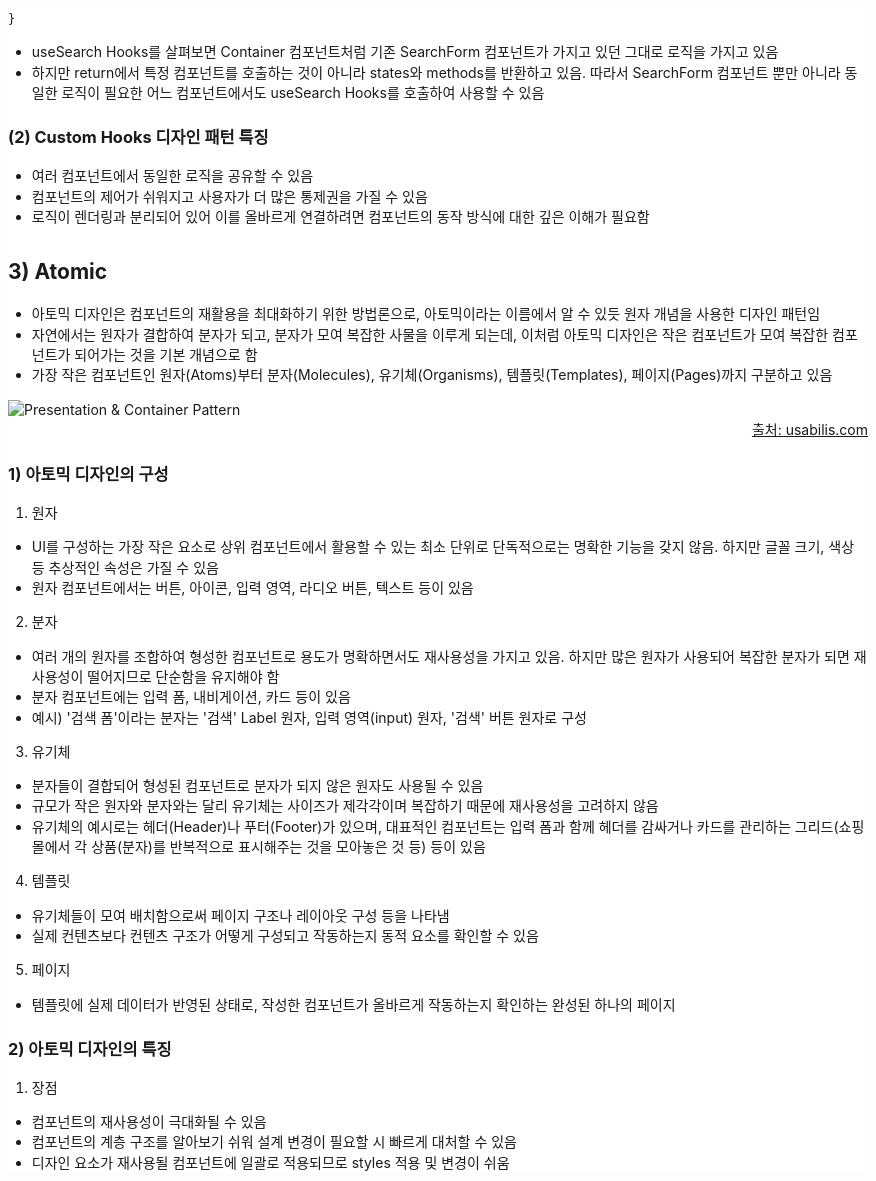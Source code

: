 ```jsx
}
```
- useSearch Hooks를 살펴보면 Container 컴포넌트처럼 기존 SearchForm 컴포넌트가 가지고 있던 그대로 로직을 가지고 있음
- 하지만 return에서 특정 컴포넌트를 호출하는 것이 아니라 states와 methods를 반환하고 있음. 따라서 SearchForm 컴포넌트 뿐만 아니라 동일한 로직이 필요한 어느 컴포넌트에서도 useSearch Hooks를 호출하여 사용할 수 있음

### (2) Custom Hooks 디자인 패턴 특징
- 여러 컴포넌트에서 동일한 로직을 공유할 수 있음
- 컴포넌트의 제어가 쉬워지고 사용자가 더 많은 통제권을 가질 수 있음
- 로직이 렌더링과 분리되어 있어 이를 올바르게 연결하려면 컴포넌트의 동작 방식에 대한 깊은 이해가 필요함

## 3) Atomic
- 아토믹 디자인은 컴포넌트의 재활용을 최대화하기 위한 방법론으로, 아토믹이라는 이름에서 알 수 있듯 원자 개념을 사용한 디자인 패턴임
- 자연에서는 원자가 결합하여 분자가 되고, 분자가 모여 복잡한 사물을 이루게 되는데, 이처럼 아토믹 디자인은 작은 컴포넌트가 모여 복잡한 컴포넌트가 되어가는 것을 기본 개념으로 함
- 가장 작은 컴포넌트인 원자(Atoms)부터 분자(Molecules), 유기체(Organisms), 템플릿(Templates), 페이지(Pages)까지 구분하고 있음

<img style="background: white" src="https://github.com/JaeyeoneeJ/TIL/assets/77138259/93083ad3-c3de-4efd-a44f-fa735382216d" alt="Presentation & Container Pattern" />
<p style="margin:0" align="right"><a href="https://www.usabilis.com/atomic-design/">출처: usabilis.com</a></p>

### 1) 아토믹 디자인의 구성
1. 원자
- UI를 구성하는 가장 작은 요소로 상위 컴포넌트에서 활용할 수 있는 최소 단위로 단독적으로는 명확한 기능을 갖지 않음. 하지만 글꼴 크기, 색상 등 추상적인 속성은 가질 수 있음
- 원자 컴포넌트에서는 버튼, 아이콘, 입력 영역, 라디오 버튼, 텍스트 등이 있음

2. 분자
- 여러 개의 원자를 조합하여 형성한 컴포넌트로 용도가 명확하면서도 재사용성을 가지고 있음. 하지만 많은 원자가 사용되어 복잡한 분자가 되면 재사용성이 떨어지므로 단순함을 유지해야 함
- 분자 컴포넌트에는 입력 폼, 내비게이션, 카드 등이 있음
- 예시) '검색 폼'이라는 분자는 '검색' Label 원자, 입력 영역(input) 원자, '검색' 버튼 원자로 구성

3. 유기체
- 분자들이 결합되어 형성된 컴포넌트로 분자가 되지 않은 원자도 사용될 수 있음
- 규모가 작은 원자와 분자와는 달리 유기체는 사이즈가 제각각이며 복잡하기 때문에 재사용성을 고려하지 않음
- 유기체의 예시로는 헤더(Header)나 푸터(Footer)가 있으며, 대표적인 컴포넌트는 입력 폼과 함께 헤더를 감싸거나 카드를 관리하는 그리드(쇼핑몰에서 각 상품(분자)를 반복적으로 표시해주는 것을 모아놓은 것 등) 등이 있음

4. 템플릿
- 유기체들이 모여 배치함으로써 페이지 구조나 레이아웃 구성 등을 나타냄
- 실제 컨텐츠보다 컨텐츠 구조가 어떻게 구성되고 작동하는지 동적 요소를 확인할 수 있음

5. 페이지
- 템플릿에 실제 데이터가 반영된 상태로, 작성한 컴포넌트가 올바르게 작동하는지 확인하는 완성된 하나의 페이지

### 2) 아토믹 디자인의 특징
1. 장점
- 컴포넌트의 재사용성이 극대화될 수 있음
- 컴포넌트의 계층 구조를 알아보기 쉬워 설계 변경이 필요할 시 빠르게 대처할 수 있음
- 디자인 요소가 재사용될 컴포넌트에 일괄로 적용되므로 styles 적용 및 변경이 쉬움
